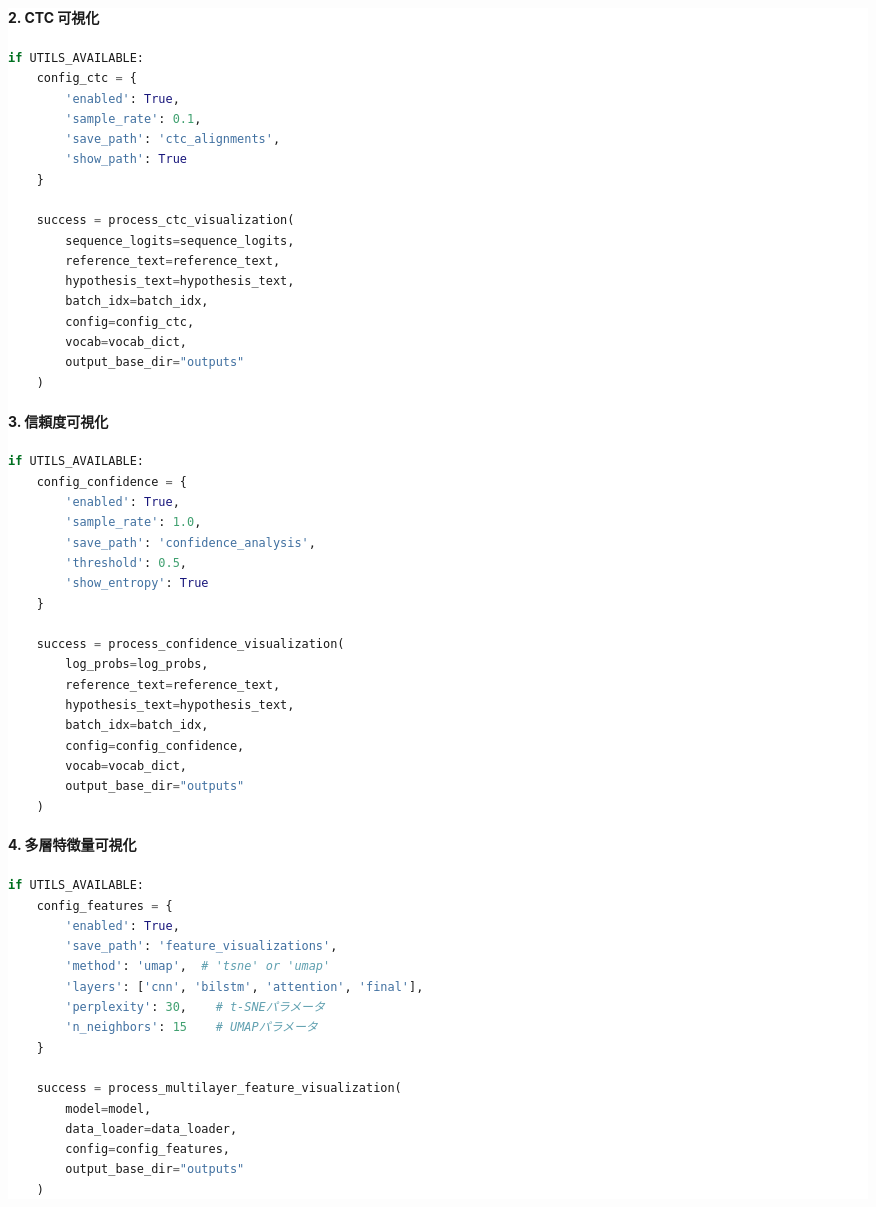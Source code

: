 #### 2. CTC 可視化

```python
if UTILS_AVAILABLE:
    config_ctc = {
        'enabled': True,
        'sample_rate': 0.1,
        'save_path': 'ctc_alignments',
        'show_path': True
    }

    success = process_ctc_visualization(
        sequence_logits=sequence_logits,
        reference_text=reference_text,
        hypothesis_text=hypothesis_text,
        batch_idx=batch_idx,
        config=config_ctc,
        vocab=vocab_dict,
        output_base_dir="outputs"
    )
```

#### 3. 信頼度可視化

```python
if UTILS_AVAILABLE:
    config_confidence = {
        'enabled': True,
        'sample_rate': 1.0,
        'save_path': 'confidence_analysis',
        'threshold': 0.5,
        'show_entropy': True
    }

    success = process_confidence_visualization(
        log_probs=log_probs,
        reference_text=reference_text,
        hypothesis_text=hypothesis_text,
        batch_idx=batch_idx,
        config=config_confidence,
        vocab=vocab_dict,
        output_base_dir="outputs"
    )
```

#### 4. 多層特徴量可視化

```python
if UTILS_AVAILABLE:
    config_features = {
        'enabled': True,
        'save_path': 'feature_visualizations',
        'method': 'umap',  # 'tsne' or 'umap'
        'layers': ['cnn', 'bilstm', 'attention', 'final'],
        'perplexity': 30,    # t-SNEパラメータ
        'n_neighbors': 15    # UMAPパラメータ
    }

    success = process_multilayer_feature_visualization(
        model=model,
        data_loader=data_loader,
        config=config_features,
        output_base_dir="outputs"
    )
```
